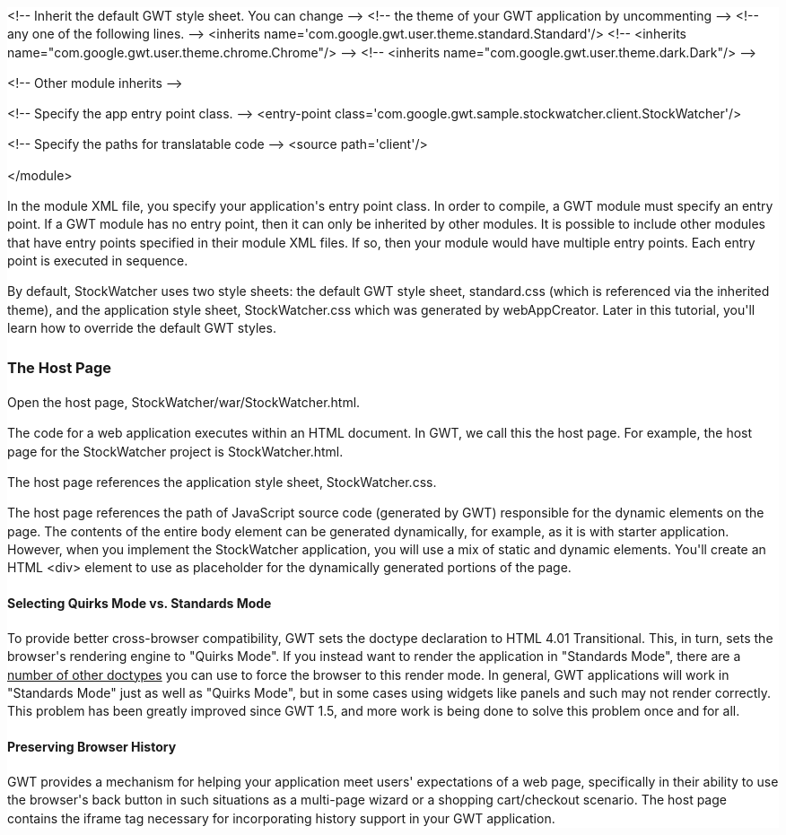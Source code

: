   &lt;!-- Inherit the default GWT style sheet.  You can change       --&gt;
  &lt;!-- the theme of your GWT application by uncommenting          --&gt;
  &lt;!-- any one of the following lines.                            --&gt;
  &lt;inherits name='com.google.gwt.user.theme.standard.Standard'/&gt;
  &lt;!-- &lt;inherits name="com.google.gwt.user.theme.chrome.Chrome"/&gt; --&gt;
  &lt;!-- &lt;inherits name="com.google.gwt.user.theme.dark.Dark"/&gt;     --&gt;

  &lt;!-- Other module inherits                                      --&gt;

  &lt;!-- Specify the app entry point class.                         --&gt;
  &lt;entry-point class='com.google.gwt.sample.stockwatcher.client.StockWatcher'/&gt;

  &lt;!-- Specify the paths for translatable code                    --&gt;
  &lt;source path='client'/&gt;

&lt;/module&gt;</pre>
<p>
In the module XML file, you specify your application's entry point class.
In order to compile, a GWT module must specify an entry point. If a GWT module has no entry point, then it can only be inherited by other modules.
It is possible to include other modules that have entry points specified in their module XML files. If so, then your module would have multiple entry points. Each entry point is executed in sequence.
</p>
<p>
By default, StockWatcher uses two style sheets: the default GWT style sheet, standard.css (which is referenced via the inherited theme), and the application style sheet, StockWatcher.css which was generated by webAppCreator. Later in this tutorial, you'll learn how to override the default GWT styles.
</p>

<h3>The Host Page</h3>
<p>
Open the host page, StockWatcher/war/StockWatcher.html.
</p>
<p>
The code for a web application executes within an HTML document. In GWT, we call this the host page. For example, the host page for the StockWatcher project is StockWatcher.html.
</p>
<p>
The host page references the application style sheet, StockWatcher.css.
</p>
<p>
The host page references the path of JavaScript source code (generated by GWT) responsible for the dynamic elements on the page. The contents of the entire body element can be generated dynamically, for example, as it is with starter application. However, when you implement the StockWatcher application, you will use a mix of static and dynamic elements. You'll create an HTML &lt;div&gt; element to use as placeholder for the dynamically generated portions of the page.
</p>

<h4>Selecting Quirks Mode vs. Standards Mode</h4>
<p>
To provide better cross-browser compatibility, GWT sets the doctype declaration to HTML 4.01 Transitional. This, in turn, sets the browser's rendering engine to "Quirks Mode". If you instead want to render the application in "Standards Mode", there are a <a href="http://hsivonen.iki.fi/doctype/">number of other doctypes</a> you can use to force the browser to this render mode. In general, GWT applications will work in "Standards Mode" just as well as "Quirks Mode", but in some cases using widgets like panels and such may not render correctly. This problem has been greatly improved since GWT 1.5, and more work is being done to solve this problem once and for all.
</p>
<h4>Preserving Browser History</h4>
<p>
GWT provides a mechanism for helping your application meet users' expectations of a web page, specifically in their ability to use the browser's back button in such situations as a multi-page wizard or a shopping cart/checkout scenario. The host page contains the iframe tag necessary for incorporating history support in your GWT application.
</p>